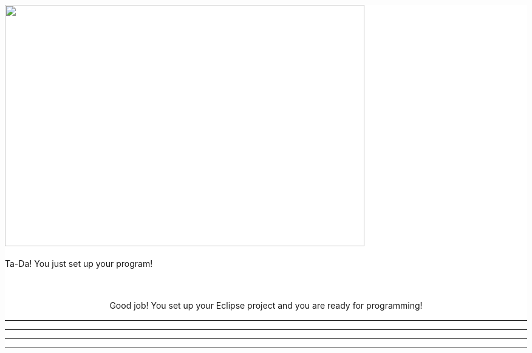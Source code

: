   <a rel="attachment wp-att-1675" href="/2011/06/30/java-tutorial-i-installing-eclipse/screen-shot-2011-06-30-at-5-11-37-pm/"><img class="size-full wp-image-1675   " title="Screen shot 2011-06-30 at 5.11.37 PM" src="/wp-content/uploads/2011/06/Screen-shot-2011-06-30-at-5.11.37-PM.png" alt="" width="592" height="398" srcset="/wp-content/uploads/2011/06/Screen-shot-2011-06-30-at-5.11.37-PM.png 1028w, /wp-content/uploads/2011/06/Screen-shot-2011-06-30-at-5.11.37-PM-300x201.png 300w, /wp-content/uploads/2011/06/Screen-shot-2011-06-30-at-5.11.37-PM-1024x688.png 1024w, /wp-content/uploads/2011/06/Screen-shot-2011-06-30-at-5.11.37-PM-180x120.png 180w, /wp-content/uploads/2011/06/Screen-shot-2011-06-30-at-5.11.37-PM-360x241.png 360w, /wp-content/uploads/2011/06/Screen-shot-2011-06-30-at-5.11.37-PM-790x531.png 790w" sizes="(max-width: 592px) 100vw, 592px" /></a>
  
  <p class="wp-caption-text">
    Ta-Da! You just set up your program!
  </p>
</div>

&nbsp;

<p style="text-align: center;">
  Good job! You set up your Eclipse project and you are ready for programming!
</p>

 ****

 ****

 ****

 ****

<div class="mceTemp mceIEcenter">
  <strong> </strong> </p> 
  
  <dl id="attachment_1671" class="wp-caption aligncenter" style="width: 528px;">
    <strong> </strong> </p> 
    